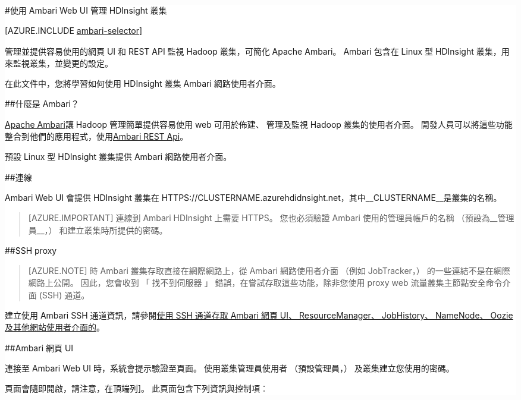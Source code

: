 <properties
   pageTitle="監控和管理 HDInsight 叢集使用 Apache Ambari Web UI |Microsoft Azure"
   description="瞭解如何使用 Ambari 監控和管理 Linux 型 HDInsight 叢集。 在此文件中，您將學習如何使用 HDInsight 叢集隨附在 Ambari Web ui。"
   services="hdinsight"
   documentationCenter=""
   authors="Blackmist"
   manager="jhubbard"
   editor="cgronlun"
    tags="azure-portal"/>

<tags
   ms.service="hdinsight"
   ms.devlang="na"
   ms.topic="article"
   ms.tgt_pltfrm="na"
   ms.workload="big-data"
   ms.date="09/27/2016"
   ms.author="larryfr"/>

#<a name="manage-hdinsight-clusters-by-using-the-ambari-web-ui"></a>使用 Ambari Web UI 管理 HDInsight 叢集

[AZURE.INCLUDE [ambari-selector](../../includes/hdinsight-ambari-selector.md)]

管理並提供容易使用的網頁 UI 和 REST API 監視 Hadoop 叢集，可簡化 Apache Ambari。 Ambari 包含在 Linux 型 HDInsight 叢集，用來監視叢集，並變更的設定。

在此文件中，您將學習如何使用 HDInsight 叢集 Ambari 網路使用者介面。

##<a id="whatis"></a>什麼是 Ambari？

<a href="http://ambari.apache.org" target="_blank">Apache Ambari</a>讓 Hadoop 管理簡單提供容易使用 web 可用於佈建、 管理及監視 Hadoop 叢集的使用者介面。 開發人員可以將這些功能整合到他們的應用程式，使用<a href="https://github.com/apache/ambari/blob/trunk/ambari-server/docs/api/v1/index.md" target="_blank">Ambari REST Api</a>。

預設 Linux 型 HDInsight 叢集提供 Ambari 網路使用者介面。 

##<a name="connectivity"></a>連線

Ambari Web UI 會提供 HDInsight 叢集在 HTTPS://CLUSTERNAME.azurehdidnsight.net，其中__CLUSTERNAME__是叢集的名稱。 

> [AZURE.IMPORTANT] 連線到 Ambari HDInsight 上需要 HTTPS。 您也必須驗證 Ambari 使用的管理員帳戶的名稱 （預設為__管理員__，） 和建立叢集時所提供的密碼。

##<a name="ssh-proxy"></a>SSH proxy

> [AZURE.NOTE] 時 Ambari 叢集存取直接在網際網路上，從 Ambari 網路使用者介面 （例如 JobTracker，） 的一些連結不是在網際網路上公開。 因此，您會收到 「 找不到伺服器 」 錯誤，在嘗試存取這些功能，除非您使用 proxy web 流量叢集主節點安全命令介面 (SSH) 通道。

建立使用 Ambari SSH 通道資訊，請參閱[使用 SSH 通道存取 Ambari 網頁 UI、 ResourceManager、 JobHistory、 NameNode、 Oozie 及其他網站使用者介面的](hdinsight-linux-ambari-ssh-tunnel.md)。

##<a name="ambari-web-ui"></a>Ambari 網頁 UI

連接至 Ambari Web UI 時，系統會提示驗證至頁面。 使用叢集管理員使用者 （預設管理員，） 及叢集建立您使用的密碼。

頁面會隨即開啟，請注意，在頂端列]。 此頁面包含下列資訊與控制項︰

